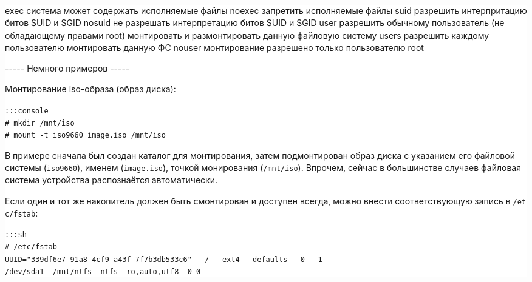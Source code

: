 <tr>
    <td>exec</td>
    <td>система может содержать исполняемые файлы</td>
</tr>
<tr>
    <td>noexec</td>
    <td>запретить исполняемые файлы</td>
</tr>
<tr>
    <td>suid</td>
    <td>разрешить интерпритацию битов SUID и SGID</td>
</tr>
<tr>
    <td>nosuid</td>
    <td>не разрешать интерпретацию битов SUID и SGID</td>
</tr>
<tr>
    <td>user</td>
    <td>разрешить обычному пользователь (не обладающему правами root) монтировать и размонтировать данную файловую систему</td>
</tr>
<tr>
    <td>users</td>
    <td>разрешить каждому пользователю монтировать данную ФС</td>
</tr>
<tr>
    <td>nouser</td>
    <td>монтирование разрешено только пользователю root</td>
</tr>
</table>

----- Немного примеров -----

Монтирование iso-образа (образ диска):

    :::console
    # mkdir /mnt/iso
    # mount -t iso9660 image.iso /mnt/iso

В примере сначала был создан каталог для монтирования, затем подмонтирован образ диска с указанием его файловой системы (`iso9660`), именем (`image.iso`), точкой монирования (`/mnt/iso`). Впрочем, сейчас в большинстве случаев файловая система устройства распознаётся автоматически.

Если один и тот же накопитель должен быть смонтирован и доступен всегда, можно внести соответствующую запись в `/etc/fstab`:

    :::sh
    # /etc/fstab
    UUID="339df6e7-91a8-4cf9-a43f-7f7b3db533c6"   /   ext4   defaults   0   1
    /dev/sda1  /mnt/ntfs  ntfs  ro,auto,utf8  0 0
